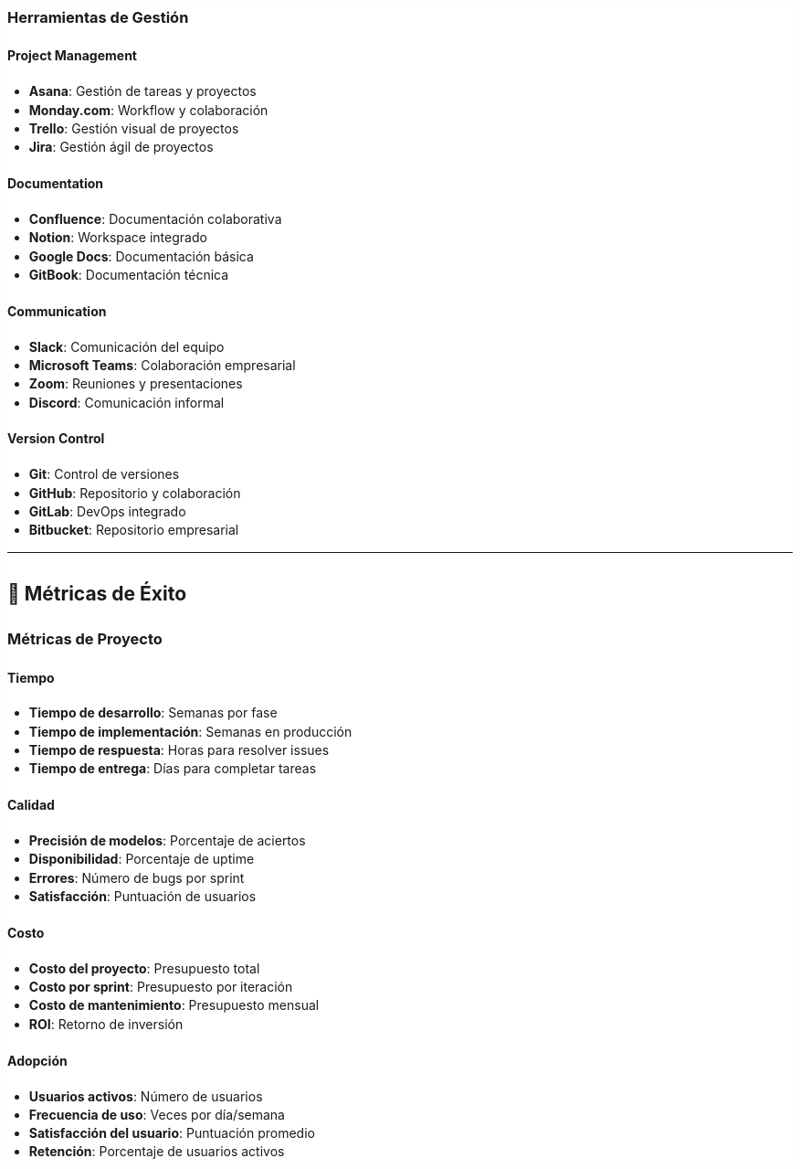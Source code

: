 ### **Herramientas de Gestión**

#### **Project Management**
- **Asana**: Gestión de tareas y proyectos
- **Monday.com**: Workflow y colaboración
- **Trello**: Gestión visual de proyectos
- **Jira**: Gestión ágil de proyectos

#### **Documentation**
- **Confluence**: Documentación colaborativa
- **Notion**: Workspace integrado
- **Google Docs**: Documentación básica
- **GitBook**: Documentación técnica

#### **Communication**
- **Slack**: Comunicación del equipo
- **Microsoft Teams**: Colaboración empresarial
- **Zoom**: Reuniones y presentaciones
- **Discord**: Comunicación informal

#### **Version Control**
- **Git**: Control de versiones
- **GitHub**: Repositorio y colaboración
- **GitLab**: DevOps integrado
- **Bitbucket**: Repositorio empresarial

---

## 🎯 Métricas de Éxito

### **Métricas de Proyecto**

#### **Tiempo**
- **Tiempo de desarrollo**: Semanas por fase
- **Tiempo de implementación**: Semanas en producción
- **Tiempo de respuesta**: Horas para resolver issues
- **Tiempo de entrega**: Días para completar tareas

#### **Calidad**
- **Precisión de modelos**: Porcentaje de aciertos
- **Disponibilidad**: Porcentaje de uptime
- **Errores**: Número de bugs por sprint
- **Satisfacción**: Puntuación de usuarios

#### **Costo**
- **Costo del proyecto**: Presupuesto total
- **Costo por sprint**: Presupuesto por iteración
- **Costo de mantenimiento**: Presupuesto mensual
- **ROI**: Retorno de inversión

#### **Adopción**
- **Usuarios activos**: Número de usuarios
- **Frecuencia de uso**: Veces por día/semana
- **Satisfacción del usuario**: Puntuación promedio
- **Retención**: Porcentaje de usuarios activos
